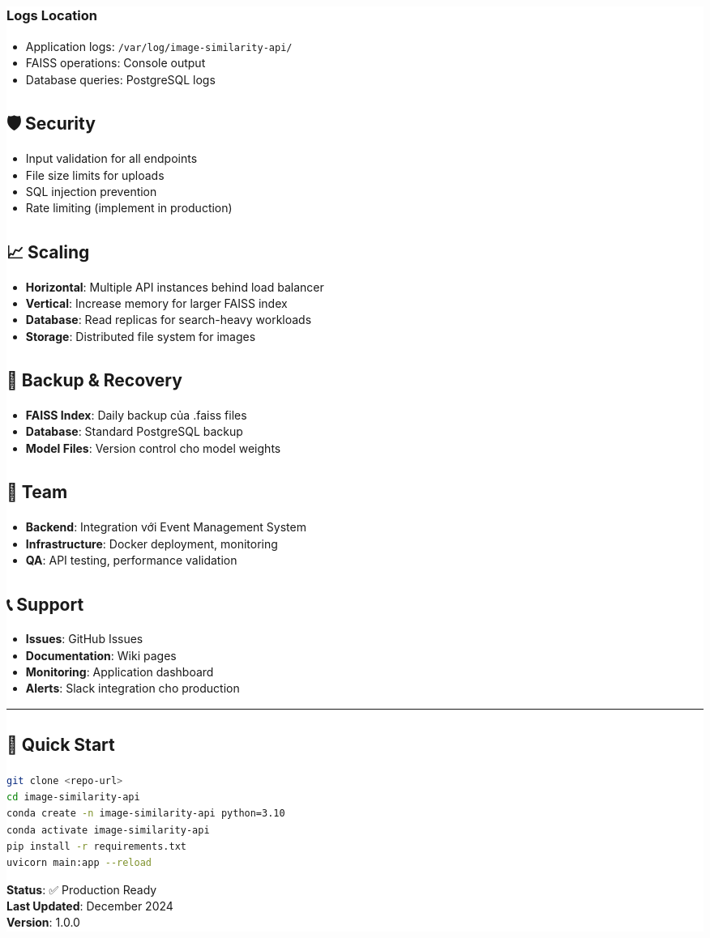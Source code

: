 ### Logs Location
- Application logs: `/var/log/image-similarity-api/`
- FAISS operations: Console output
- Database queries: PostgreSQL logs

## 🛡️ Security
- Input validation for all endpoints
- File size limits for uploads
- SQL injection prevention
- Rate limiting (implement in production)

## 📈 Scaling
- **Horizontal**: Multiple API instances behind load balancer
- **Vertical**: Increase memory for larger FAISS index
- **Database**: Read replicas for search-heavy workloads
- **Storage**: Distributed file system for images

## 🔄 Backup & Recovery
- **FAISS Index**: Daily backup của .faiss files
- **Database**: Standard PostgreSQL backup
- **Model Files**: Version control cho model weights

## 👥 Team
- **Backend**: Integration với Event Management System
- **Infrastructure**: Docker deployment, monitoring
- **QA**: API testing, performance validation

## 📞 Support
- **Issues**: GitHub Issues
- **Documentation**: Wiki pages
- **Monitoring**: Application dashboard
- **Alerts**: Slack integration cho production

---

## 🚀 Quick Start
```bash
git clone <repo-url>
cd image-similarity-api
conda create -n image-similarity-api python=3.10
conda activate image-similarity-api
pip install -r requirements.txt
uvicorn main:app --reload
```

**Status**: ✅ Production Ready  
**Last Updated**: December 2024  
**Version**: 1.0.0